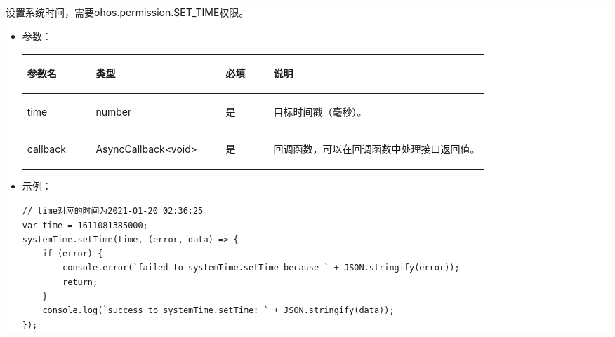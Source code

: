 设置系统时间，需要ohos.permission.SET\_TIME权限。

-   参数：

    <a name="table69661135912"></a>
    <table><thead align="left"><tr id="row149668318915"><th class="cellrowborder" valign="top" width="14.82%" id="mcps1.1.5.1.1"><p id="p7966738914"><a name="p7966738914"></a><a name="p7966738914"></a>参数名</p>
    </th>
    <th class="cellrowborder" valign="top" width="28.110000000000003%" id="mcps1.1.5.1.2"><p id="p296713699"><a name="p296713699"></a><a name="p296713699"></a>类型</p>
    </th>
    <th class="cellrowborder" valign="top" width="10.31%" id="mcps1.1.5.1.3"><p id="p196718315911"><a name="p196718315911"></a><a name="p196718315911"></a>必填</p>
    </th>
    <th class="cellrowborder" valign="top" width="46.760000000000005%" id="mcps1.1.5.1.4"><p id="p9967231197"><a name="p9967231197"></a><a name="p9967231197"></a>说明</p>
    </th>
    </tr>
    </thead>
    <tbody><tr id="row99671533914"><td class="cellrowborder" valign="top" width="14.82%" headers="mcps1.1.5.1.1 "><p id="p970454863617"><a name="p970454863617"></a><a name="p970454863617"></a>time</p>
    </td>
    <td class="cellrowborder" valign="top" width="28.110000000000003%" headers="mcps1.1.5.1.2 "><p id="p638105118361"><a name="p638105118361"></a><a name="p638105118361"></a>number</p>
    </td>
    <td class="cellrowborder" valign="top" width="10.31%" headers="mcps1.1.5.1.3 "><p id="p10368918379"><a name="p10368918379"></a><a name="p10368918379"></a>是</p>
    </td>
    <td class="cellrowborder" valign="top" width="46.760000000000005%" headers="mcps1.1.5.1.4 "><p id="p1824111117261"><a name="p1824111117261"></a><a name="p1824111117261"></a>目标时间戳（毫秒）。</p>
    </td>
    </tr>
    <tr id="row18967831393"><td class="cellrowborder" valign="top" width="14.82%" headers="mcps1.1.5.1.1 "><p id="p23472045113613"><a name="p23472045113613"></a><a name="p23472045113613"></a>callback</p>
    </td>
    <td class="cellrowborder" valign="top" width="28.110000000000003%" headers="mcps1.1.5.1.2 "><p id="p228635433615"><a name="p228635433615"></a><a name="p228635433615"></a>AsyncCallback&lt;void&gt;</p>
    </td>
    <td class="cellrowborder" valign="top" width="10.31%" headers="mcps1.1.5.1.3 "><p id="p149671932919"><a name="p149671932919"></a><a name="p149671932919"></a>是</p>
    </td>
    <td class="cellrowborder" valign="top" width="46.760000000000005%" headers="mcps1.1.5.1.4 "><p id="p19675312911"><a name="p19675312911"></a><a name="p19675312911"></a>回调函数，可以在回调函数中处理接口返回值。</p>
    </td>
    </tr>
    </tbody>
    </table>

-   示例：

    ```
    // time对应的时间为2021-01-20 02:36:25
    var time = 1611081385000;
    systemTime.setTime(time, (error, data) => {
        if (error) {
            console.error(`failed to systemTime.setTime because ` + JSON.stringify(error));
            return;
        }
        console.log(`success to systemTime.setTime: ` + JSON.stringify(data));
    });
    ```
